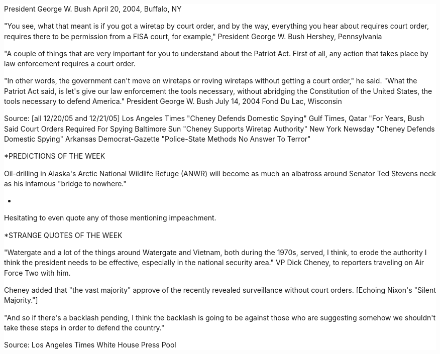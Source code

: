 President George W. Bush
April 20, 2004, Buffalo, NY


"You see, what that meant is if you got a wiretap by court order,
and by the way, everything you hear about requires court order,
requires there to be permission from a FISA court, for example,"
President George W. Bush
Hershey, Pennsylvania


"A couple of things that are very important for you to understand
about the Patriot Act. First of all, any action that takes place
by law enforcement requires a court order.

"In other words, the government can't move on wiretaps or roving
wiretaps without getting a court order," he said. "What the Patriot
Act said, is let's give our law enforcement the tools necessary,
without abridging the Constitution of the United States, the tools
necessary to defend America."
President George W. Bush
July 14, 2004
Fond Du Lac, Wisconsin

Source: [all 12/20/05 and 12/21/05]
Los Angeles Times "Cheney Defends Domestic Spying"
Gulf Times, Qatar "For Years, Bush Said Court Orders Required For Spying
Baltimore Sun "Cheney Supports Wiretap Authority"
New York Newsday "Cheney Defends Domestic Spying"
Arkansas Democrat-Gazette "Police-State Methods No Answer To Terror"



*PREDICTIONS OF THE WEEK

Oil-drilling in Alaska's Arctic National Wildlife Refuge (ANWR)
will become as much an albatross around Senator Ted Stevens neck
as his infamous "bridge to nowhere."

*

Hesitating to even quote any of those mentioning impeachment.


*STRANGE QUOTES OF THE WEEK

"Watergate and a lot of the things around Watergate and Vietnam, both
during the 1970s, served, I think, to erode the authority I think the
president needs to be effective, especially in the national security area."
VP Dick Cheney, to reporters traveling on Air Force Two with him.

Cheney added that "the vast majority" approve of the recently revealed
surveillance without court orders.  [Echoing Nixon's "Silent Majority."]

"And so if there's a backlash pending, I think the backlash is going
to be against those who are suggesting somehow we shouldn't take these
steps in order to defend the country."

Source:
Los Angeles Times
White House Press Pool

